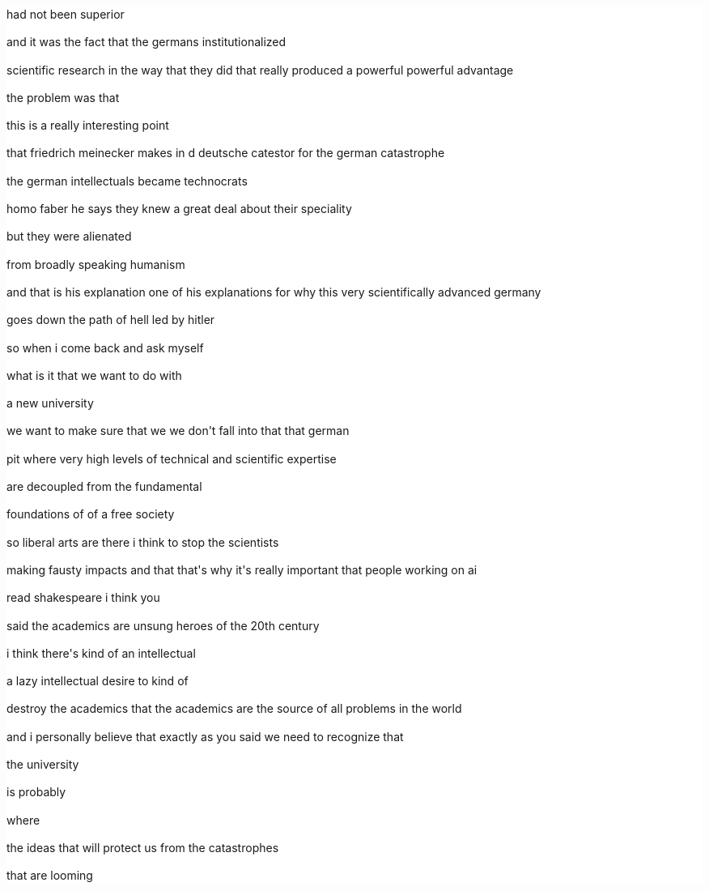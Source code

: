  had not been superior

 and it was the fact that the germans institutionalized

 scientific research in the way that they did that really produced a powerful powerful advantage

 the problem was that

 this is a really interesting point

 that friedrich meinecker makes in d deutsche catestor for the german catastrophe

 the german intellectuals became technocrats

 homo faber he says they knew a great deal about their speciality

 but they were alienated

 from broadly speaking humanism

 and that is his explanation one of his explanations for why this very scientifically advanced germany

 goes down the path of hell led by hitler

 so when i come back and ask myself

 what is it that we want to do with

 a new university

 we want to make sure that we we don't fall into that that german

 pit where very high levels of technical and scientific expertise

 are decoupled from the fundamental

 foundations of of a free society

 so liberal arts are there i think to stop the scientists

 making fausty impacts and that that's why it's really important that people working on ai

 read shakespeare i think you

 said the academics are unsung heroes of the 20th century

 i think there's kind of an intellectual

 a lazy intellectual desire to kind of

 destroy the academics that the academics are the source of all problems in the world

 and i personally believe that exactly as you said we need to recognize that

 the university

 is probably

 where

 the ideas that will protect us from the catastrophes

 that are looming
